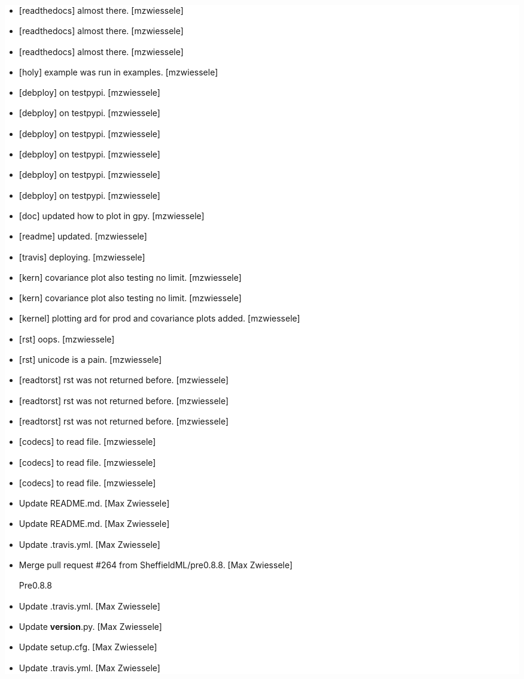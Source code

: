 * [readthedocs] almost there. [mzwiessele]

* [readthedocs] almost there. [mzwiessele]

* [readthedocs] almost there. [mzwiessele]

* [holy] example was run in examples. [mzwiessele]

* [debploy] on testpypi. [mzwiessele]

* [debploy] on testpypi. [mzwiessele]

* [debploy] on testpypi. [mzwiessele]

* [debploy] on testpypi. [mzwiessele]

* [debploy] on testpypi. [mzwiessele]

* [debploy] on testpypi. [mzwiessele]

* [doc] updated how to plot in gpy. [mzwiessele]

* [readme] updated. [mzwiessele]

* [travis] deploying. [mzwiessele]

* [kern] covariance plot also testing no limit. [mzwiessele]

* [kern] covariance plot also testing no limit. [mzwiessele]

* [kernel] plotting ard for prod and covariance plots added. [mzwiessele]

* [rst] oops. [mzwiessele]

* [rst] unicode is a pain. [mzwiessele]

* [readtorst] rst was not returned before. [mzwiessele]

* [readtorst] rst was not returned before. [mzwiessele]

* [readtorst] rst was not returned before. [mzwiessele]

* [codecs] to read file. [mzwiessele]

* [codecs] to read file. [mzwiessele]

* [codecs] to read file. [mzwiessele]

* Update README.md. [Max Zwiessele]

* Update README.md. [Max Zwiessele]

* Update .travis.yml. [Max Zwiessele]

* Merge pull request #264 from SheffieldML/pre0.8.8. [Max Zwiessele]

  Pre0.8.8

* Update .travis.yml. [Max Zwiessele]

* Update __version__.py. [Max Zwiessele]

* Update setup.cfg. [Max Zwiessele]

* Update .travis.yml. [Max Zwiessele]
